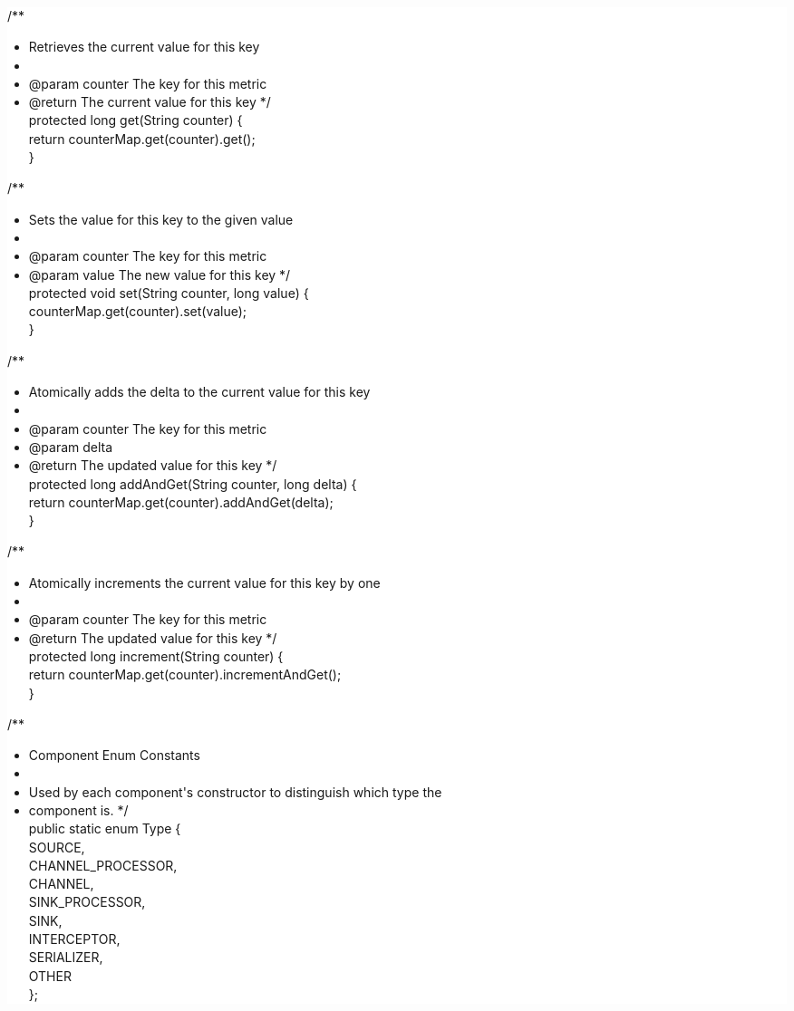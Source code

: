   
  /** 
   * Retrieves the current value for this key 
   * 
   * @param counter The key for this metric 
   * @return The current value for this key 
   */  
  protected long get(String counter) {  
    return counterMap.get(counter).get();  
  }  
  
  /** 
   * Sets the value for this key to the given value 
   * 
   * @param counter The key for this metric 
   * @param value The new value for this key 
   */  
  protected void set(String counter, long value) {  
    counterMap.get(counter).set(value);  
  }  
  
  /** 
   * Atomically adds the delta to the current value for this key 
   * 
   * @param counter The key for this metric 
   * @param delta 
   * @return The updated value for this key 
   */  
  protected long addAndGet(String counter, long delta) {  
    return counterMap.get(counter).addAndGet(delta);  
  }  
  
  /** 
   * Atomically increments the current value for this key by one 
   * 
   * @param counter The key for this metric 
   * @return The updated value for this key 
   */  
  protected long increment(String counter) {  
    return counterMap.get(counter).incrementAndGet();  
  }  
  
  /** 
   * Component Enum Constants 
   * 
   * Used by each component's constructor to distinguish which type the 
   * component is. 
   */  
  public static enum Type {  
    SOURCE,  
    CHANNEL_PROCESSOR,  
    CHANNEL,  
    SINK_PROCESSOR,  
    SINK,  
    INTERCEPTOR,  
    SERIALIZER,  
    OTHER  
  };  
  